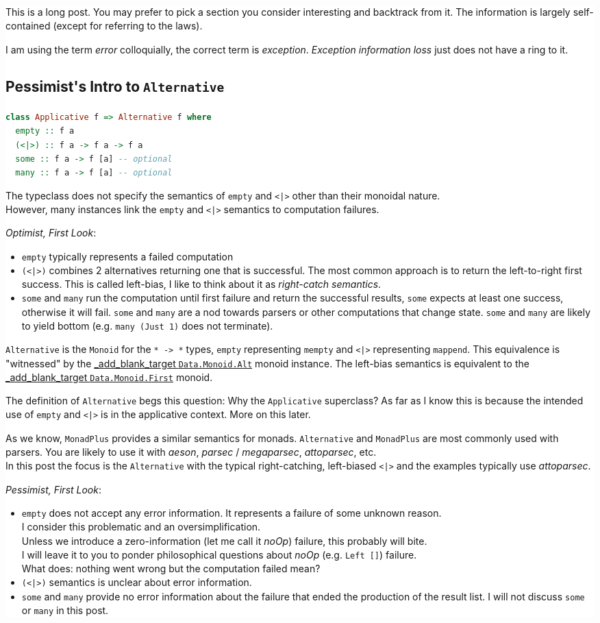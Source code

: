 This is a long post. You may prefer to pick a section you consider interesting and backtrack from it.  The information is
largely self-contained (except for referring to the laws). 

I am using the term _error_ colloquially, the correct term is _exception_.  _Exception information loss_ just does not have a ring to it. 


## Pessimist's Intro to `Alternative`

``` haskell
class Applicative f => Alternative f where
  empty :: f a
  (<|>) :: f a -> f a -> f a
  some :: f a -> f [a] -- optional
  many :: f a -> f [a] -- optional
```

The typeclass does not specify the semantics of `empty` and `<|>` other than their monoidal nature.  
However, many instances link the `empty` and `<|>` semantics to computation failures.

_Optimist, First Look_:

*  `empty` typically represents a failed computation
*  `(<|>)` combines 2 alternatives returning one that is successful. The most common approach is to return the left-to-right first success. This is called left-bias, I like to think about it as _right-catch semantics_.
*  `some` and `many` run the computation until first failure and return the successful results, `some` expects at least one success, otherwise it will fail. `some` and `many` are a nod towards parsers or other computations that change state. `some` and `many` are likely to yield bottom (e.g.
 `many (Just 1)` does not terminate). 

`Alternative` is the `Monoid` for the `* -> *` types,  `empty` representing `mempty` and `<|>` representing `mappend`. 
This equivalence is "witnessed" by the [_add_blank_target `Data.Monoid.Alt`](https://hackage.haskell.org/package/base-4.14.1.0/docs/Data-Monoid.html#t:Alt) monoid instance.  The left-bias semantics is equivalent to the [_add_blank_target `Data.Monoid.First`](https://hackage.haskell.org/package/base-4.14.1.0/docs/Data-Monoid.html#t:First.) monoid.

The definition of `Alternative` begs this question:  Why the `Applicative` superclass?  As far as I know this is because the intended use of `empty` and `<|>` is in the applicative context.  More on this later.

As we know, `MonadPlus` provides a similar semantics for monads.  `Alternative` and `MonadPlus` are most commonly used with parsers.  You are likely to use it with _aeson_, _parsec_ / _megaparsec_, _attoparsec_, etc.  
In this post the focus is the `Alternative` with the typical right-catching, left-biased `<|>` and the examples typically use _attoparsec_.  


_Pessimist, First Look_:

* `empty` does not accept any error information.  It represents a failure of some unknown reason.  
   I consider this problematic and an oversimplification.   
   Unless we introduce a zero-information (let me call it _noOp_) failure, this probably will bite.   
   I will leave it to you to ponder philosophical questions about _noOp_ (e.g. `Left []`) failure.    
   What does: nothing went wrong but the computation failed mean?  
* `(<|>)` semantics is unclear about error information. 
*  `some` and `many` provide no error information about the failure that ended the production of the result list. I will not discuss `some` or `many` in this post.  
